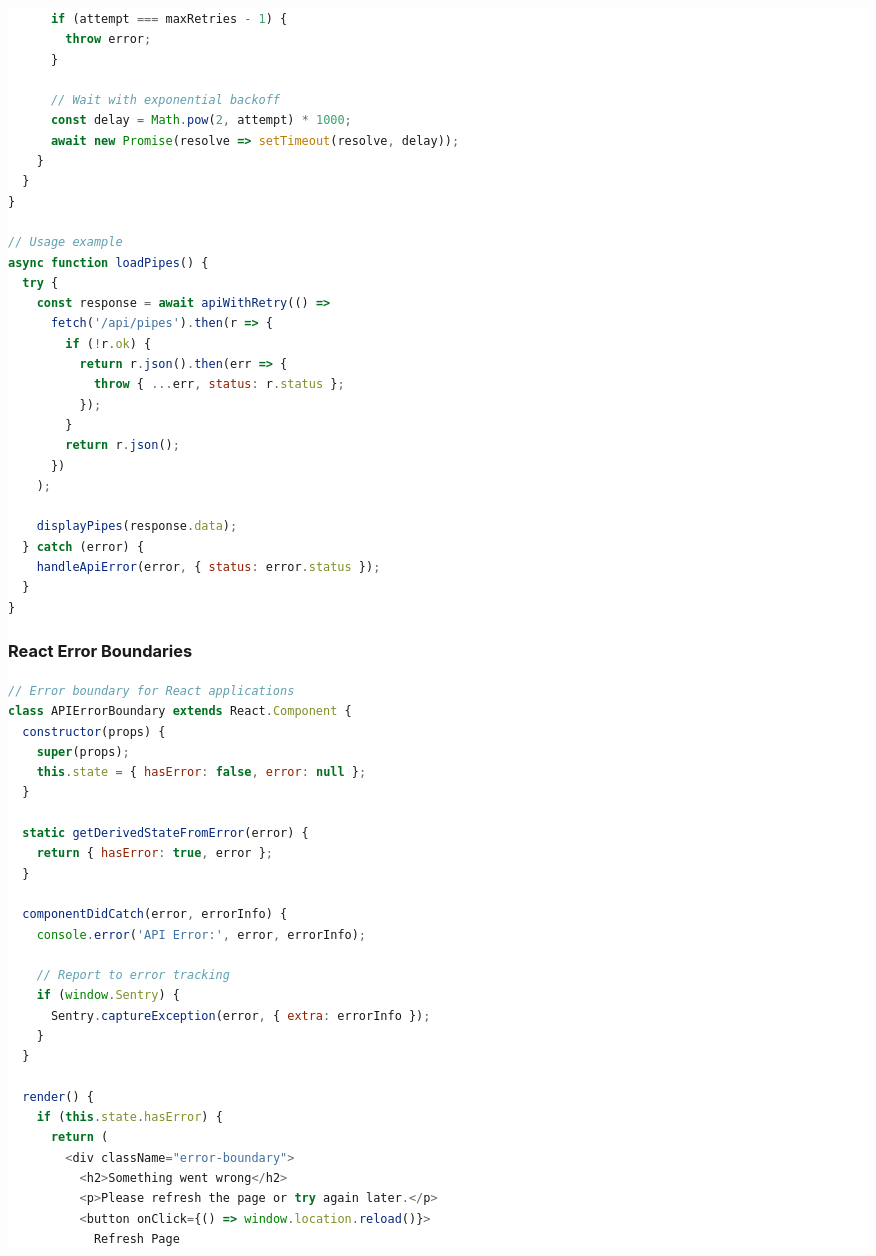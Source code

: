 ```javascript
      if (attempt === maxRetries - 1) {
        throw error;
      }
      
      // Wait with exponential backoff
      const delay = Math.pow(2, attempt) * 1000;
      await new Promise(resolve => setTimeout(resolve, delay));
    }
  }
}

// Usage example
async function loadPipes() {
  try {
    const response = await apiWithRetry(() => 
      fetch('/api/pipes').then(r => {
        if (!r.ok) {
          return r.json().then(err => {
            throw { ...err, status: r.status };
          });
        }
        return r.json();
      })
    );
    
    displayPipes(response.data);
  } catch (error) {
    handleApiError(error, { status: error.status });
  }
}
```

### React Error Boundaries

```javascript
// Error boundary for React applications
class APIErrorBoundary extends React.Component {
  constructor(props) {
    super(props);
    this.state = { hasError: false, error: null };
  }

  static getDerivedStateFromError(error) {
    return { hasError: true, error };
  }

  componentDidCatch(error, errorInfo) {
    console.error('API Error:', error, errorInfo);
    
    // Report to error tracking
    if (window.Sentry) {
      Sentry.captureException(error, { extra: errorInfo });
    }
  }

  render() {
    if (this.state.hasError) {
      return (
        <div className="error-boundary">
          <h2>Something went wrong</h2>
          <p>Please refresh the page or try again later.</p>
          <button onClick={() => window.location.reload()}>
            Refresh Page
```